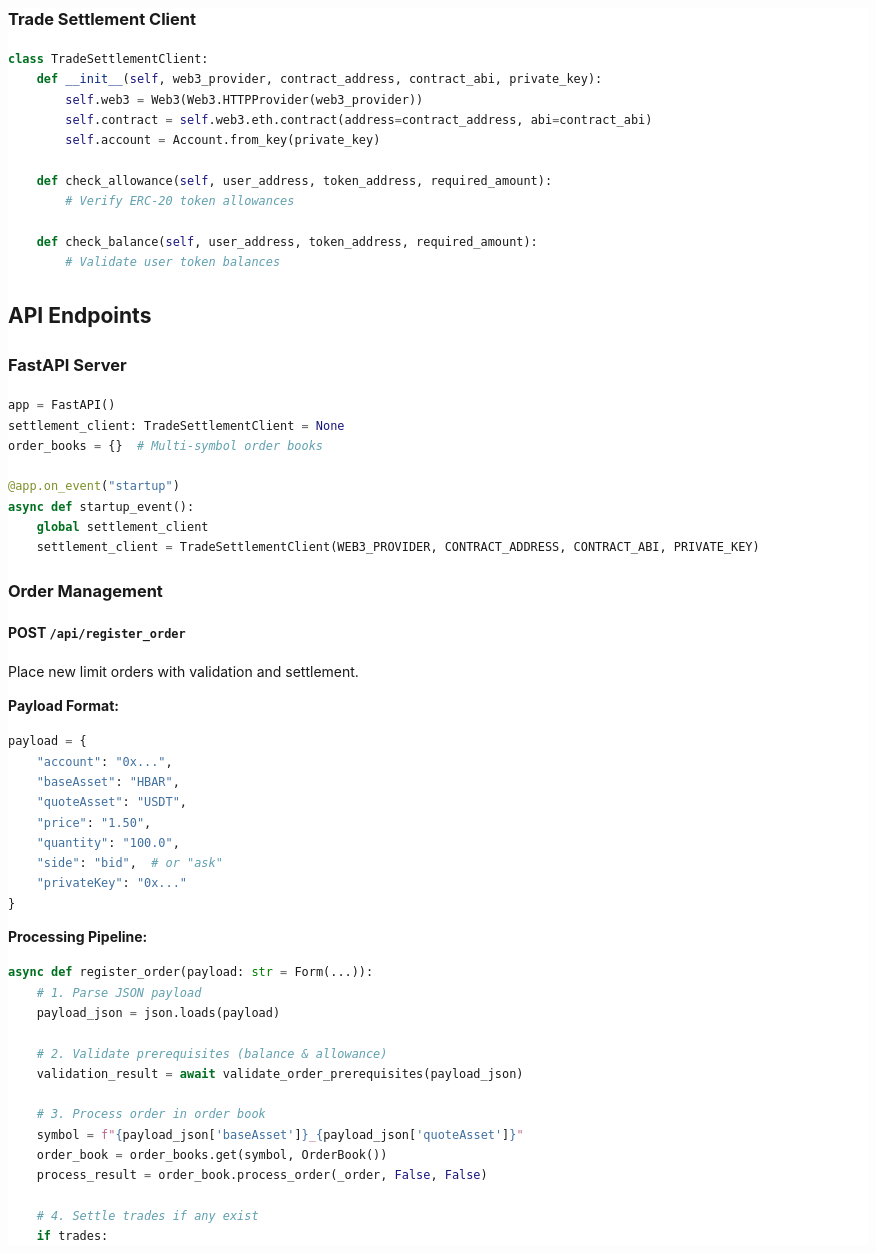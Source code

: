### Trade Settlement Client
```python
class TradeSettlementClient:
    def __init__(self, web3_provider, contract_address, contract_abi, private_key):
        self.web3 = Web3(Web3.HTTPProvider(web3_provider))
        self.contract = self.web3.eth.contract(address=contract_address, abi=contract_abi)
        self.account = Account.from_key(private_key)
        
    def check_allowance(self, user_address, token_address, required_amount):
        # Verify ERC-20 token allowances
        
    def check_balance(self, user_address, token_address, required_amount): 
        # Validate user token balances
```

## API Endpoints

### FastAPI Server
```python
app = FastAPI()
settlement_client: TradeSettlementClient = None
order_books = {}  # Multi-symbol order books

@app.on_event("startup")
async def startup_event():
    global settlement_client
    settlement_client = TradeSettlementClient(WEB3_PROVIDER, CONTRACT_ADDRESS, CONTRACT_ABI, PRIVATE_KEY)
```

### Order Management

#### POST `/api/register_order`
Place new limit orders with validation and settlement.

**Payload Format:**
```python
payload = {
    "account": "0x...",
    "baseAsset": "HBAR",
    "quoteAsset": "USDT", 
    "price": "1.50",
    "quantity": "100.0",
    "side": "bid",  # or "ask"
    "privateKey": "0x..."
}
```

**Processing Pipeline:**
```python
async def register_order(payload: str = Form(...)):
    # 1. Parse JSON payload
    payload_json = json.loads(payload)
    
    # 2. Validate prerequisites (balance & allowance)
    validation_result = await validate_order_prerequisites(payload_json)
    
    # 3. Process order in order book
    symbol = f"{payload_json['baseAsset']}_{payload_json['quoteAsset']}"
    order_book = order_books.get(symbol, OrderBook())
    process_result = order_book.process_order(_order, False, False)
    
    # 4. Settle trades if any exist
    if trades:
```